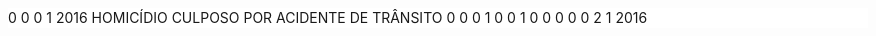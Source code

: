 <td>
0
</td>
<td>
0
</td>
<td>
0
</td>
<td>
1
</td>
<td>
2016
</td>
</tr>
<tr class="odd">
<td>
HOMICÍDIO CULPOSO POR ACIDENTE DE TRÂNSITO
</td>
<td>
0
</td>
<td>
0
</td>
<td>
0
</td>
<td>
1
</td>
<td>
0
</td>
<td>
0
</td>
<td>
1
</td>
<td>
0
</td>
<td>
0
</td>
<td>
0
</td>
<td>
0
</td>
<td>
0
</td>
<td>
2
</td>
<td>
1
</td>
<td>
2016